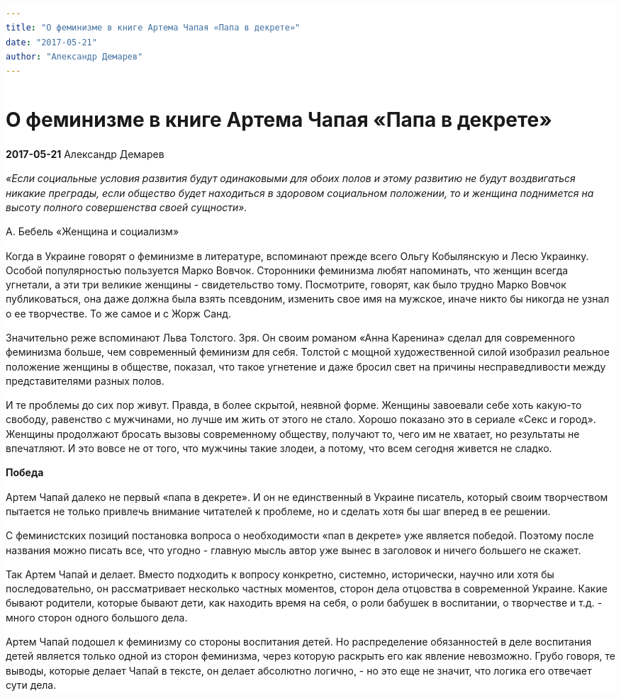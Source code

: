 ```yaml
---
title: "О феминизме в книге Артема Чапая «Папа в декрете»"
date: "2017-05-21"
author: "Александр Демарев"
---
```


# О феминизме в книге Артема Чапая «Папа в декрете»

**2017-05-21** Александр Демарев

*«Если социальные условия развития будут одинаковыми для обоих полов и этому развитию не будут воздвигаться никакие преграды, если общество будет находиться в здоровом социальном положении, то и женщина поднимется на высоту полного совершенства своей сущности».*

А. Бебель «Женщина и социализм»

Когда в Украине говорят о феминизме в литературе, вспоминают прежде всего Ольгу Кобылянскую и Лесю Украинку. Особой популярностью пользуется Марко Вовчок. Сторонники феминизма любят напоминать, что женщин всегда угнетали, а эти три великие женщины - свидетельство тому. Посмотрите, говорят, как было трудно Марко Вовчок публиковаться, она даже должна была взять псевдоним, изменить свое имя на мужское, иначе никто бы никогда не узнал о ее творчестве. То же самое и с Жорж Санд.

Значительно реже вспоминают Льва Толстого. Зря. Он своим романом «Анна Каренина» сделал для современного феминизма больше, чем современный феминизм для себя. Толстой с мощной художественной силой изобразил реальное положение женщины в обществе, показал, что такое угнетение и даже бросил свет на причины несправедливости между представителями разных полов.

И те проблемы до сих пор живут. Правда, в более скрытой, неявной форме. Женщины завоевали себе хоть какую-то свободу, равенство с мужчинами, но лучше им жить от этого не стало. Хорошо показано это в сериале «Секс и город». Женщины продолжают бросать вызовы современному обществу, получают то, чего им не хватает, но результаты не впечатляют. И это вовсе не от того, что мужчины такие злодеи, а потому, что всем сегодня живется не сладко.

**Победа**

Артем Чапай далеко не первый «папа в декрете». И он не единственный в Украине писатель, который своим творчеством пытается не только привлечь внимание читателей к проблеме, но и сделать хотя бы шаг вперед в ее решении.

С феминистских позиций постановка вопроса о необходимости «пап в декрете» уже является победой. Поэтому после названия можно писать все, что угодно - главную мысль автор уже вынес в заголовок и ничего большего не скажет.

Так Артем Чапай и делает. Вместо подходить к вопросу конкретно, системно, исторически, научно или хотя бы последовательно, он рассматривает несколько частных моментов, сторон дела отцовства в современной Украине. Какие бывают родители, которые бывают дети, как находить время на себя, о роли бабушек в воспитании, о творчестве и т.д. - много сторон одного большого дела.

Артем Чапай подошел к феминизму со стороны воспитания детей. Но распределение обязанностей в деле воспитания детей является только одной из сторон феминизма, через которую раскрыть его как явление невозможно. Грубо говоря, те выводы, которые делает Чапай в тексте, он делает абсолютно логично, - но это еще не значит, что логика его отвечает сути дела.
